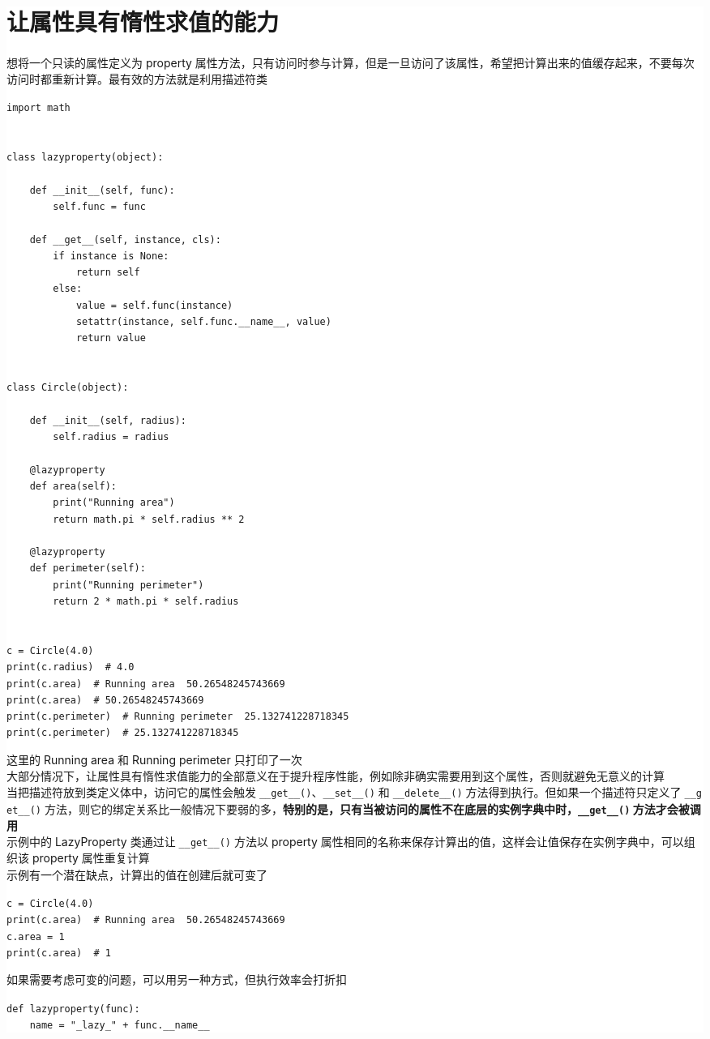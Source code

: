 
# 让属性具有惰性求值的能力
想将一个只读的属性定义为 property 属性方法，只有访问时参与计算，但是一旦访问了该属性，希望把计算出来的值缓存起来，不要每次访问时都重新计算。最有效的方法就是利用描述符类
```
import math


class lazyproperty(object):

    def __init__(self, func):
        self.func = func

    def __get__(self, instance, cls):
        if instance is None:
            return self
        else:
            value = self.func(instance)
            setattr(instance, self.func.__name__, value)
            return value


class Circle(object):

    def __init__(self, radius):
        self.radius = radius

    @lazyproperty
    def area(self):
        print("Running area")
        return math.pi * self.radius ** 2

    @lazyproperty
    def perimeter(self):
        print("Running perimeter")
        return 2 * math.pi * self.radius


c = Circle(4.0)
print(c.radius)  # 4.0
print(c.area)  # Running area  50.26548245743669
print(c.area)  # 50.26548245743669
print(c.perimeter)  # Running perimeter  25.132741228718345
print(c.perimeter)  # 25.132741228718345

```
这里的 Running area 和 Running perimeter 只打印了一次  
大部分情况下，让属性具有惰性求值能力的全部意义在于提升程序性能，例如除非确实需要用到这个属性，否则就避免无意义的计算  
当把描述符放到类定义体中，访问它的属性会触发 `__get__()`、`__set__()` 和 `__delete__()` 方法得到执行。但如果一个描述符只定义了 `__get__()` 方法，则它的绑定关系比一般情况下要弱的多，**特别的是，只有当被访问的属性不在底层的实例字典中时，`__get__()` 方法才会被调用**  
示例中的 LazyProperty 类通过让 `__get__()` 方法以 property 属性相同的名称来保存计算出的值，这样会让值保存在实例字典中，可以组织该 property 属性重复计算  
示例有一个潜在缺点，计算出的值在创建后就可变了
```
c = Circle(4.0)
print(c.area)  # Running area  50.26548245743669
c.area = 1
print(c.area)  # 1

```
如果需要考虑可变的问题，可以用另一种方式，但执行效率会打折扣
```
def lazyproperty(func):
    name = "_lazy_" + func.__name__

```